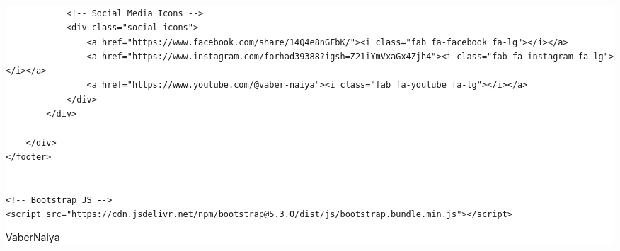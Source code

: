                 <!-- Social Media Icons -->
                <div class="social-icons">
                    <a href="https://www.facebook.com/share/14Q4e8nGFbK/"><i class="fab fa-facebook fa-lg"></i></a>
                    <a href="https://www.instagram.com/forhad39388?igsh=Z21iYmVxaGx4Zjh4"><i class="fab fa-instagram fa-lg"></i></a>
                    <a href="https://www.youtube.com/@vaber-naiya"><i class="fab fa-youtube fa-lg"></i></a>
                </div>
            </div>

        </div>
    </footer>


    <!-- Bootstrap JS -->
    <script src="https://cdn.jsdelivr.net/npm/bootstrap@5.3.0/dist/js/bootstrap.bundle.min.js"></script>
</body>

</html> VaberNaiya
